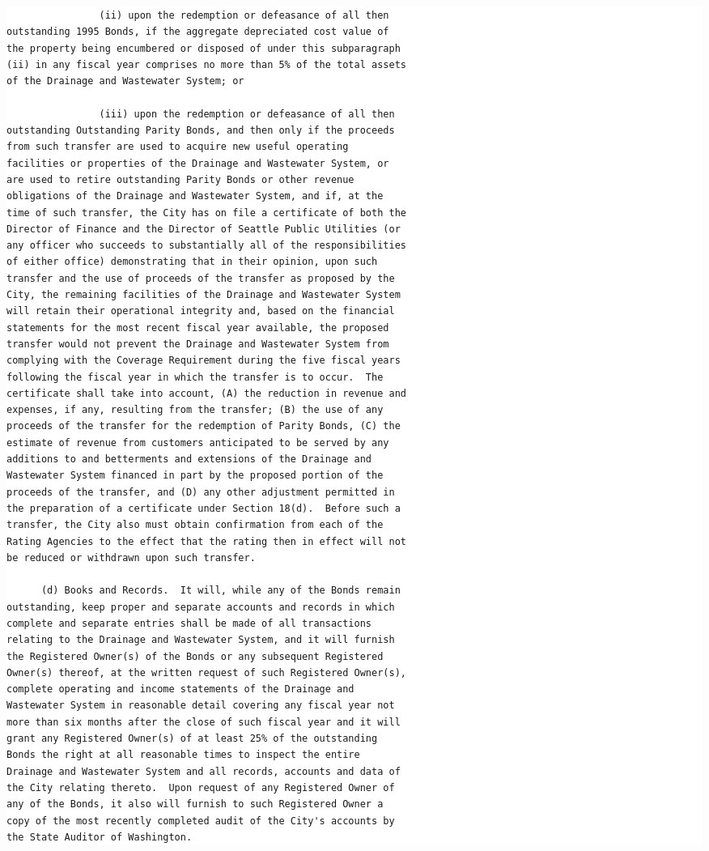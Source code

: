                     (ii) upon the redemption or defeasance of all then  
    outstanding 1995 Bonds, if the aggregate depreciated cost value of  
    the property being encumbered or disposed of under this subparagraph  
    (ii) in any fiscal year comprises no more than 5% of the total assets  
    of the Drainage and Wastewater System; or  
  
                    (iii) upon the redemption or defeasance of all then  
    outstanding Outstanding Parity Bonds, and then only if the proceeds  
    from such transfer are used to acquire new useful operating  
    facilities or properties of the Drainage and Wastewater System, or  
    are used to retire outstanding Parity Bonds or other revenue  
    obligations of the Drainage and Wastewater System, and if, at the  
    time of such transfer, the City has on file a certificate of both the  
    Director of Finance and the Director of Seattle Public Utilities (or  
    any officer who succeeds to substantially all of the responsibilities  
    of either office) demonstrating that in their opinion, upon such  
    transfer and the use of proceeds of the transfer as proposed by the  
    City, the remaining facilities of the Drainage and Wastewater System  
    will retain their operational integrity and, based on the financial  
    statements for the most recent fiscal year available, the proposed  
    transfer would not prevent the Drainage and Wastewater System from  
    complying with the Coverage Requirement during the five fiscal years  
    following the fiscal year in which the transfer is to occur.  The  
    certificate shall take into account, (A) the reduction in revenue and  
    expenses, if any, resulting from the transfer; (B) the use of any  
    proceeds of the transfer for the redemption of Parity Bonds, (C) the  
    estimate of revenue from customers anticipated to be served by any  
    additions to and betterments and extensions of the Drainage and  
    Wastewater System financed in part by the proposed portion of the  
    proceeds of the transfer, and (D) any other adjustment permitted in  
    the preparation of a certificate under Section 18(d).  Before such a  
    transfer, the City also must obtain confirmation from each of the  
    Rating Agencies to the effect that the rating then in effect will not  
    be reduced or withdrawn upon such transfer.  
  
          (d) Books and Records.  It will, while any of the Bonds remain  
    outstanding, keep proper and separate accounts and records in which  
    complete and separate entries shall be made of all transactions  
    relating to the Drainage and Wastewater System, and it will furnish  
    the Registered Owner(s) of the Bonds or any subsequent Registered  
    Owner(s) thereof, at the written request of such Registered Owner(s),  
    complete operating and income statements of the Drainage and  
    Wastewater System in reasonable detail covering any fiscal year not  
    more than six months after the close of such fiscal year and it will  
    grant any Registered Owner(s) of at least 25% of the outstanding  
    Bonds the right at all reasonable times to inspect the entire  
    Drainage and Wastewater System and all records, accounts and data of  
    the City relating thereto.  Upon request of any Registered Owner of  
    any of the Bonds, it also will furnish to such Registered Owner a  
    copy of the most recently completed audit of the City's accounts by  
    the State Auditor of Washington.  
  